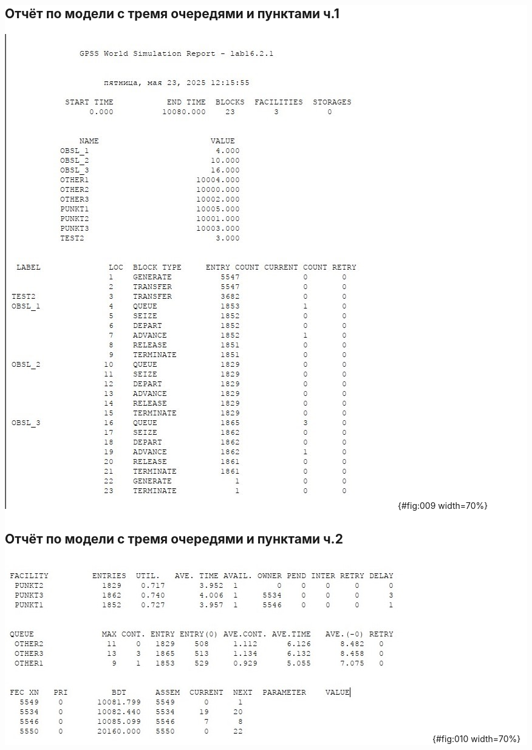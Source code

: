 ## Отчёт по модели с тремя очередями и пунктами ч.1

![Отчёт по модели с тремя очередями и пунктами ч.1](image/9.jpg){#fig:009 width=70%}

## Отчёт по модели с тремя очередями и пунктами ч.2

![Отчёт по модели с тремя очередями и пунктами ч.2](image/10.jpg){#fig:010 width=70%}
